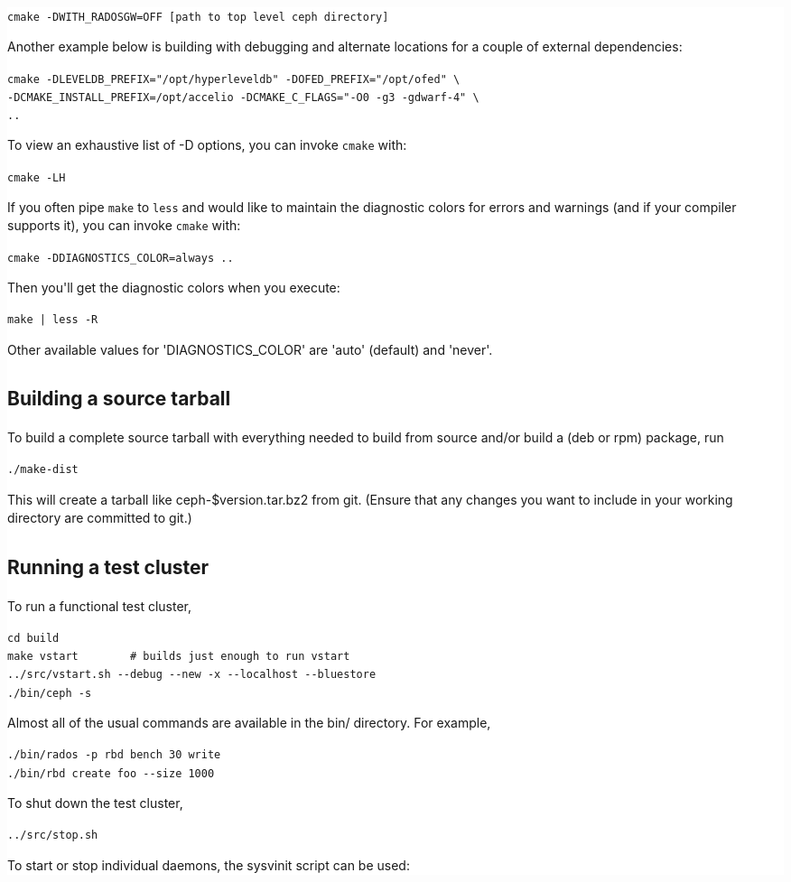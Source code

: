 	cmake -DWITH_RADOSGW=OFF [path to top level ceph directory]

Another example below is building with debugging and alternate locations 
for a couple of external dependencies:

	cmake -DLEVELDB_PREFIX="/opt/hyperleveldb" -DOFED_PREFIX="/opt/ofed" \
	-DCMAKE_INSTALL_PREFIX=/opt/accelio -DCMAKE_C_FLAGS="-O0 -g3 -gdwarf-4" \
	..

To view an exhaustive list of -D options, you can invoke `cmake` with:

	cmake -LH

If you often pipe `make` to `less` and would like to maintain the
diagnostic colors for errors and warnings (and if your compiler
supports it), you can invoke `cmake` with:

	cmake -DDIAGNOSTICS_COLOR=always ..

Then you'll get the diagnostic colors when you execute:

	make | less -R

Other available values for 'DIAGNOSTICS_COLOR' are 'auto' (default) and
'never'.


## Building a source tarball

To build a complete source tarball with everything needed to build from
source and/or build a (deb or rpm) package, run

	./make-dist

This will create a tarball like ceph-$version.tar.bz2 from git.
(Ensure that any changes you want to include in your working directory
are committed to git.)


## Running a test cluster

To run a functional test cluster,

	cd build
	make vstart        # builds just enough to run vstart
	../src/vstart.sh --debug --new -x --localhost --bluestore
	./bin/ceph -s

Almost all of the usual commands are available in the bin/ directory.
For example,

	./bin/rados -p rbd bench 30 write
	./bin/rbd create foo --size 1000

To shut down the test cluster,

	../src/stop.sh

To start or stop individual daemons, the sysvinit script can be used:

